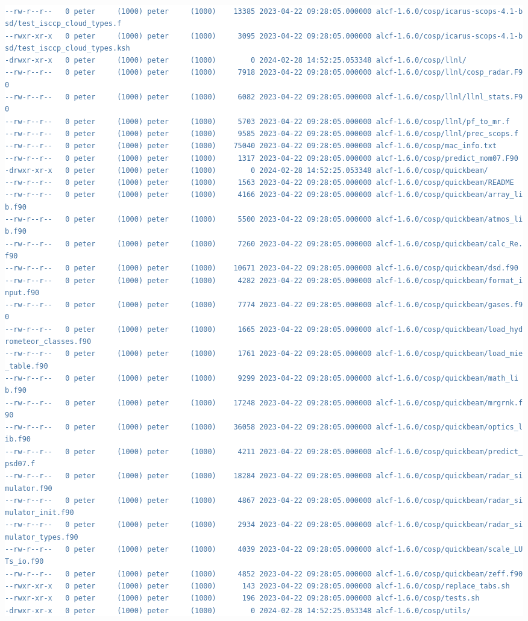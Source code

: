 ```diff
--rw-r--r--   0 peter     (1000) peter     (1000)    13385 2023-04-22 09:28:05.000000 alcf-1.6.0/cosp/icarus-scops-4.1-bsd/test_isccp_cloud_types.f
--rwxr-xr-x   0 peter     (1000) peter     (1000)     3095 2023-04-22 09:28:05.000000 alcf-1.6.0/cosp/icarus-scops-4.1-bsd/test_isccp_cloud_types.ksh
-drwxr-xr-x   0 peter     (1000) peter     (1000)        0 2024-02-28 14:52:25.053348 alcf-1.6.0/cosp/llnl/
--rw-r--r--   0 peter     (1000) peter     (1000)     7918 2023-04-22 09:28:05.000000 alcf-1.6.0/cosp/llnl/cosp_radar.F90
--rw-r--r--   0 peter     (1000) peter     (1000)     6082 2023-04-22 09:28:05.000000 alcf-1.6.0/cosp/llnl/llnl_stats.F90
--rw-r--r--   0 peter     (1000) peter     (1000)     5703 2023-04-22 09:28:05.000000 alcf-1.6.0/cosp/llnl/pf_to_mr.f
--rw-r--r--   0 peter     (1000) peter     (1000)     9585 2023-04-22 09:28:05.000000 alcf-1.6.0/cosp/llnl/prec_scops.f
--rw-r--r--   0 peter     (1000) peter     (1000)    75040 2023-04-22 09:28:05.000000 alcf-1.6.0/cosp/mac_info.txt
--rw-r--r--   0 peter     (1000) peter     (1000)     1317 2023-04-22 09:28:05.000000 alcf-1.6.0/cosp/predict_mom07.F90
-drwxr-xr-x   0 peter     (1000) peter     (1000)        0 2024-02-28 14:52:25.053348 alcf-1.6.0/cosp/quickbeam/
--rw-r--r--   0 peter     (1000) peter     (1000)     1563 2023-04-22 09:28:05.000000 alcf-1.6.0/cosp/quickbeam/README
--rw-r--r--   0 peter     (1000) peter     (1000)     4166 2023-04-22 09:28:05.000000 alcf-1.6.0/cosp/quickbeam/array_lib.f90
--rw-r--r--   0 peter     (1000) peter     (1000)     5500 2023-04-22 09:28:05.000000 alcf-1.6.0/cosp/quickbeam/atmos_lib.f90
--rw-r--r--   0 peter     (1000) peter     (1000)     7260 2023-04-22 09:28:05.000000 alcf-1.6.0/cosp/quickbeam/calc_Re.f90
--rw-r--r--   0 peter     (1000) peter     (1000)    10671 2023-04-22 09:28:05.000000 alcf-1.6.0/cosp/quickbeam/dsd.f90
--rw-r--r--   0 peter     (1000) peter     (1000)     4282 2023-04-22 09:28:05.000000 alcf-1.6.0/cosp/quickbeam/format_input.f90
--rw-r--r--   0 peter     (1000) peter     (1000)     7774 2023-04-22 09:28:05.000000 alcf-1.6.0/cosp/quickbeam/gases.f90
--rw-r--r--   0 peter     (1000) peter     (1000)     1665 2023-04-22 09:28:05.000000 alcf-1.6.0/cosp/quickbeam/load_hydrometeor_classes.f90
--rw-r--r--   0 peter     (1000) peter     (1000)     1761 2023-04-22 09:28:05.000000 alcf-1.6.0/cosp/quickbeam/load_mie_table.f90
--rw-r--r--   0 peter     (1000) peter     (1000)     9299 2023-04-22 09:28:05.000000 alcf-1.6.0/cosp/quickbeam/math_lib.f90
--rw-r--r--   0 peter     (1000) peter     (1000)    17248 2023-04-22 09:28:05.000000 alcf-1.6.0/cosp/quickbeam/mrgrnk.f90
--rw-r--r--   0 peter     (1000) peter     (1000)    36058 2023-04-22 09:28:05.000000 alcf-1.6.0/cosp/quickbeam/optics_lib.f90
--rw-r--r--   0 peter     (1000) peter     (1000)     4211 2023-04-22 09:28:05.000000 alcf-1.6.0/cosp/quickbeam/predict_psd07.f
--rw-r--r--   0 peter     (1000) peter     (1000)    18284 2023-04-22 09:28:05.000000 alcf-1.6.0/cosp/quickbeam/radar_simulator.f90
--rw-r--r--   0 peter     (1000) peter     (1000)     4867 2023-04-22 09:28:05.000000 alcf-1.6.0/cosp/quickbeam/radar_simulator_init.f90
--rw-r--r--   0 peter     (1000) peter     (1000)     2934 2023-04-22 09:28:05.000000 alcf-1.6.0/cosp/quickbeam/radar_simulator_types.f90
--rw-r--r--   0 peter     (1000) peter     (1000)     4039 2023-04-22 09:28:05.000000 alcf-1.6.0/cosp/quickbeam/scale_LUTs_io.f90
--rw-r--r--   0 peter     (1000) peter     (1000)     4852 2023-04-22 09:28:05.000000 alcf-1.6.0/cosp/quickbeam/zeff.f90
--rwxr-xr-x   0 peter     (1000) peter     (1000)      143 2023-04-22 09:28:05.000000 alcf-1.6.0/cosp/replace_tabs.sh
--rwxr-xr-x   0 peter     (1000) peter     (1000)      196 2023-04-22 09:28:05.000000 alcf-1.6.0/cosp/tests.sh
-drwxr-xr-x   0 peter     (1000) peter     (1000)        0 2024-02-28 14:52:25.053348 alcf-1.6.0/cosp/utils/
```